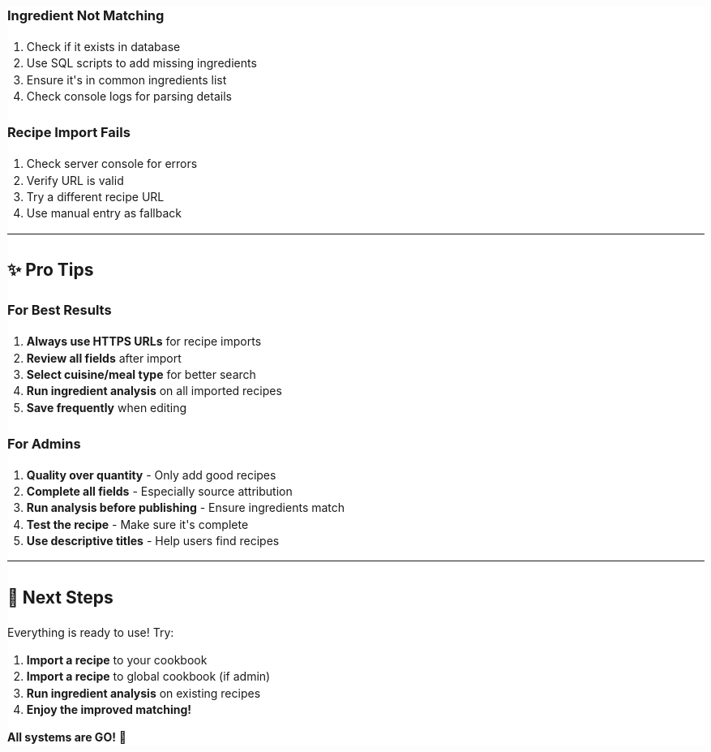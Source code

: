### Ingredient Not Matching
1. Check if it exists in database
2. Use SQL scripts to add missing ingredients
3. Ensure it's in common ingredients list
4. Check console logs for parsing details

### Recipe Import Fails
1. Check server console for errors
2. Verify URL is valid
3. Try a different recipe URL
4. Use manual entry as fallback

---

## ✨ Pro Tips

### For Best Results
1. **Always use HTTPS URLs** for recipe imports
2. **Review all fields** after import
3. **Select cuisine/meal type** for better search
4. **Run ingredient analysis** on all imported recipes
5. **Save frequently** when editing

### For Admins
1. **Quality over quantity** - Only add good recipes
2. **Complete all fields** - Especially source attribution
3. **Run analysis before publishing** - Ensure ingredients match
4. **Test the recipe** - Make sure it's complete
5. **Use descriptive titles** - Help users find recipes

---

## 🚀 Next Steps

Everything is ready to use! Try:

1. **Import a recipe** to your cookbook
2. **Import a recipe** to global cookbook (if admin)
3. **Run ingredient analysis** on existing recipes
4. **Enjoy the improved matching!**

**All systems are GO!** 🎉


